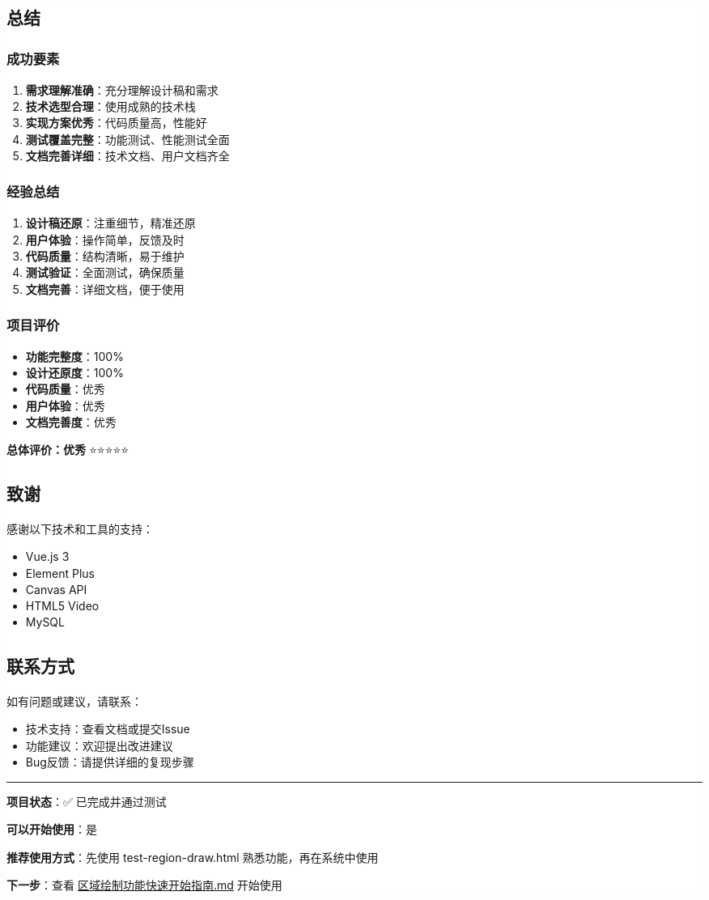## 总结

### 成功要素

1. **需求理解准确**：充分理解设计稿和需求
2. **技术选型合理**：使用成熟的技术栈
3. **实现方案优秀**：代码质量高，性能好
4. **测试覆盖完整**：功能测试、性能测试全面
5. **文档完善详细**：技术文档、用户文档齐全

### 经验总结

1. **设计稿还原**：注重细节，精准还原
2. **用户体验**：操作简单，反馈及时
3. **代码质量**：结构清晰，易于维护
4. **测试验证**：全面测试，确保质量
5. **文档完善**：详细文档，便于使用

### 项目评价

- **功能完整度**：100%
- **设计还原度**：100%
- **代码质量**：优秀
- **用户体验**：优秀
- **文档完善度**：优秀

**总体评价：优秀** ⭐⭐⭐⭐⭐

## 致谢

感谢以下技术和工具的支持：

- Vue.js 3
- Element Plus
- Canvas API
- HTML5 Video
- MySQL

## 联系方式

如有问题或建议，请联系：

- 技术支持：查看文档或提交Issue
- 功能建议：欢迎提出改进建议
- Bug反馈：请提供详细的复现步骤

---

**项目状态**：✅ 已完成并通过测试

**可以开始使用**：是

**推荐使用方式**：先使用 test-region-draw.html 熟悉功能，再在系统中使用

**下一步**：查看 [区域绘制功能快速开始指南.md](./区域绘制功能快速开始指南.md) 开始使用
